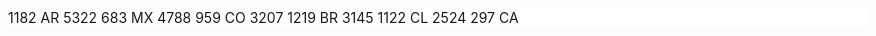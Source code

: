 </td>
<td style="text-align:right;">
1182
</td>
</tr>
<tr>
<td style="text-align:left;">
AR
</td>
<td style="text-align:right;">
5322
</td>
<td style="text-align:right;">
683
</td>
</tr>
<tr>
<td style="text-align:left;">
MX
</td>
<td style="text-align:right;">
4788
</td>
<td style="text-align:right;">
959
</td>
</tr>
<tr>
<td style="text-align:left;">
CO
</td>
<td style="text-align:right;">
3207
</td>
<td style="text-align:right;">
1219
</td>
</tr>
<tr>
<td style="text-align:left;">
BR
</td>
<td style="text-align:right;">
3145
</td>
<td style="text-align:right;">
1122
</td>
</tr>
<tr>
<td style="text-align:left;">
CL
</td>
<td style="text-align:right;">
2524
</td>
<td style="text-align:right;">
297
</td>
</tr>
<tr>
<td style="text-align:left;">
CA
</td>